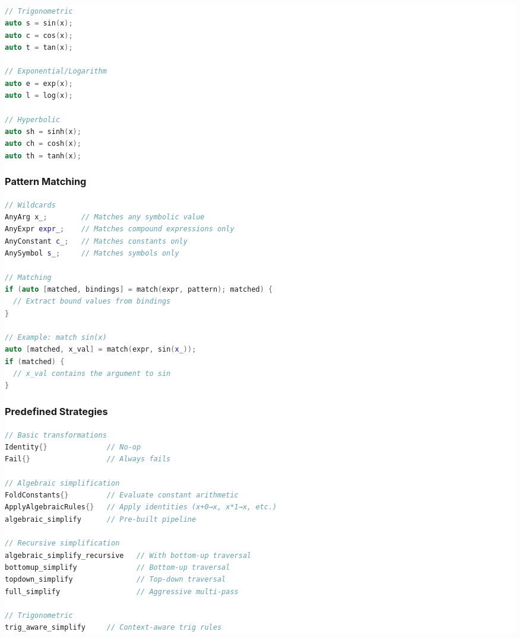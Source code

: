 ```cpp
// Trigonometric
auto s = sin(x);
auto c = cos(x);
auto t = tan(x);

// Exponential/Logarithm
auto e = exp(x);
auto l = log(x);

// Hyperbolic
auto sh = sinh(x);
auto ch = cosh(x);
auto th = tanh(x);
```

### Pattern Matching

```cpp
// Wildcards
AnyArg x_;        // Matches any symbolic value
AnyExpr expr_;    // Matches compound expressions only
AnyConstant c_;   // Matches constants only
AnySymbol s_;     // Matches symbols only

// Matching
if (auto [matched, bindings] = match(expr, pattern); matched) {
  // Extract bound values from bindings
}

// Example: match sin(x)
auto [matched, x_val] = match(expr, sin(x_));
if (matched) {
  // x_val contains the argument to sin
}
```

### Predefined Strategies

```cpp
// Basic transformations
Identity{}              // No-op
Fail{}                  // Always fails

// Algebraic simplification
FoldConstants{}         // Evaluate constant arithmetic
ApplyAlgebraicRules{}   // Apply identities (x+0→x, x*1→x, etc.)
algebraic_simplify      // Pre-built pipeline

// Recursive simplification
algebraic_simplify_recursive   // With bottom-up traversal
bottomup_simplify              // Bottom-up traversal
topdown_simplify               // Top-down traversal
full_simplify                  // Aggressive multi-pass

// Trigonometric
trig_aware_simplify     // Context-aware trig rules
```
